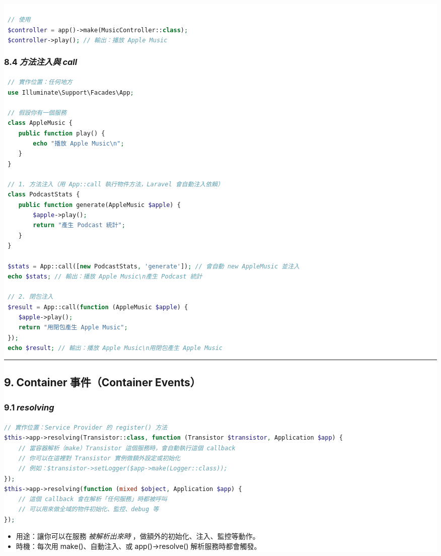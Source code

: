  ```php

  // 使用
  $controller = app()->make(MusicController::class);
  $controller->play(); // 輸出：播放 Apple Music
```

### 8.4 *方法注入與 call*

 ```php
  // 實作位置：任何地方
  use Illuminate\Support\Facades\App;

  // 假設你有一個服務
  class AppleMusic {
     public function play() {
         echo "播放 Apple Music\n";
     }
  }

  // 1. 方法注入（用 App::call 執行物件方法，Laravel 會自動注入依賴）
  class PodcastStats {
     public function generate(AppleMusic $apple) {
         $apple->play();
         return "產生 Podcast 統計";
     }
  }

  $stats = App::call([new PodcastStats, 'generate']); // 會自動 new AppleMusic 並注入
  echo $stats; // 輸出：播放 Apple Music\n產生 Podcast 統計

  // 2. 閉包注入
  $result = App::call(function (AppleMusic $apple) {
     $apple->play();
     return "用閉包產生 Apple Music";
  });
  echo $result; // 輸出：播放 Apple Music\n用閉包產生 Apple Music
```

---

## 9. **Container 事件**（Container Events）

### 9.1 *resolving*

```php
// 實作位置：Service Provider 的 register() 方法
$this->app->resolving(Transistor::class, function (Transistor $transistor, Application $app) {
    // 當容器解析（make）Transistor 這個服務時，會自動執行這個 callback
    // 你可以在這裡對 Transistor 實例做額外設定或初始化
    // 例如：$transistor->setLogger($app->make(Logger::class));
});
$this->app->resolving(function (mixed $object, Application $app) {
    // 這個 callback 會在解析「任何服務」時都被呼叫
    // 可以用來做全域的物件初始化、監控、debug 等
});
```
- 用途：讓你可以在服務 *被解析出來時* ，做額外的初始化、注入、監控等動作。
- 時機：每次用 make()、自動注入、或 app()->resolve() 解析服務時都會觸發。
